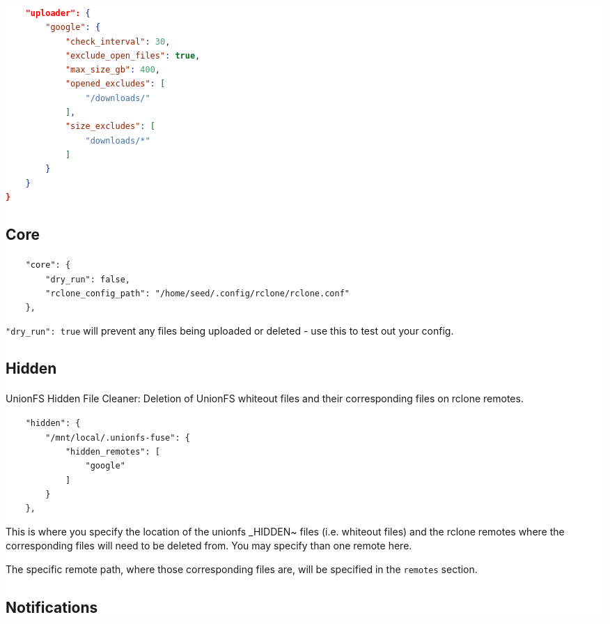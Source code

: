```json
    "uploader": {
        "google": {
            "check_interval": 30,
            "exclude_open_files": true,
            "max_size_gb": 400,
            "opened_excludes": [
                "/downloads/"
            ],
            "size_excludes": [
                "downloads/*"
            ]
        }
    }
}
```


## Core

```
    "core": {
        "dry_run": false,
	    "rclone_config_path": "/home/seed/.config/rclone/rclone.conf"
    },
```

`"dry_run": true` will prevent any files being uploaded or deleted - use this to test out your config.


## Hidden
UnionFS Hidden File Cleaner: Deletion of UnionFS whiteout files and their corresponding files on rclone remotes.

```
    "hidden": {
        "/mnt/local/.unionfs-fuse": {
            "hidden_remotes": [
                "google"
            ]
        }
    },

```

This is where you specify the location of the unionfs _HIDDEN~ files (i.e. whiteout files) and the rclone remotes where the corresponding files will need to be deleted from. You may specify than one remote here.

The specific remote path, where those corresponding files are, will be specified in the `remotes` section.


## Notifications
